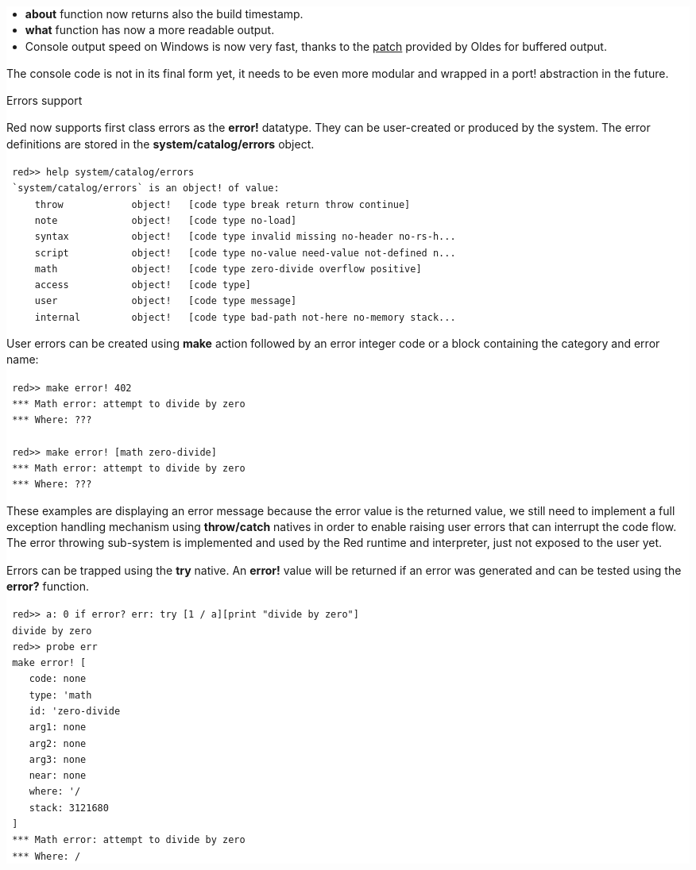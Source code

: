 - **about** function now returns also the build timestamp.
- **what** function has now a more readable output.
- Console output speed on Windows is now very fast, thanks to the [patch](https://github.com/red/red/pull/1036) provided by Oldes for buffered output.

The console code is not in its final form yet, it needs to be even more modular and wrapped in a port! abstraction in the future.

Errors support

Red now supports first class errors as the **error!** datatype. They can be user-created or produced by the system. The error definitions are stored in the **system/catalog/errors** object.

```
 red>> help system/catalog/errors
 `system/catalog/errors` is an object! of value:
     throw            object!   [code type break return throw continue]
     note             object!   [code type no-load]
     syntax           object!   [code type invalid missing no-header no-rs-h...
     script           object!   [code type no-value need-value not-defined n...
     math             object!   [code type zero-divide overflow positive]
     access           object!   [code type]
     user             object!   [code type message]
     internal         object!   [code type bad-path not-here no-memory stack...
```

User errors can be created using **make** action followed by an error integer code or a block containing the category and error name:

```
 red>> make error! 402
 *** Math error: attempt to divide by zero
 *** Where: ???

 red>> make error! [math zero-divide]
 *** Math error: attempt to divide by zero
 *** Where: ???
```

These examples are displaying an error message because the error value is the returned value, we still need to implement a full exception handling mechanism using **throw/catch** natives in order to enable raising user errors that can interrupt the code flow. The error throwing sub-system is implemented and used by the Red runtime and interpreter, just not exposed to the user yet.

Errors can be trapped using the **try** native. An **error!** value will be returned if an error was generated and can be tested using the **error?** function.

```
 red>> a: 0 if error? err: try [1 / a][print "divide by zero"]
 divide by zero
 red>> probe err
 make error! [
    code: none
    type: 'math
    id: 'zero-divide
    arg1: none
    arg2: none
    arg3: none
    near: none
    where: '/
    stack: 3121680
 ]
 *** Math error: attempt to divide by zero
 *** Where: /
```
